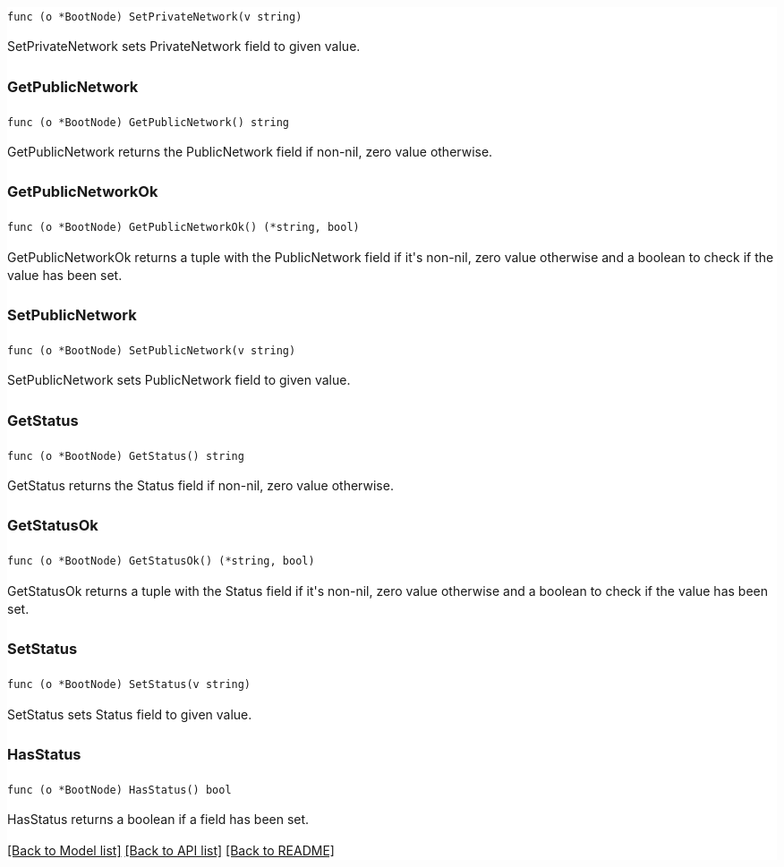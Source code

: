 `func (o *BootNode) SetPrivateNetwork(v string)`

SetPrivateNetwork sets PrivateNetwork field to given value.


### GetPublicNetwork

`func (o *BootNode) GetPublicNetwork() string`

GetPublicNetwork returns the PublicNetwork field if non-nil, zero value otherwise.

### GetPublicNetworkOk

`func (o *BootNode) GetPublicNetworkOk() (*string, bool)`

GetPublicNetworkOk returns a tuple with the PublicNetwork field if it's non-nil, zero value otherwise
and a boolean to check if the value has been set.

### SetPublicNetwork

`func (o *BootNode) SetPublicNetwork(v string)`

SetPublicNetwork sets PublicNetwork field to given value.


### GetStatus

`func (o *BootNode) GetStatus() string`

GetStatus returns the Status field if non-nil, zero value otherwise.

### GetStatusOk

`func (o *BootNode) GetStatusOk() (*string, bool)`

GetStatusOk returns a tuple with the Status field if it's non-nil, zero value otherwise
and a boolean to check if the value has been set.

### SetStatus

`func (o *BootNode) SetStatus(v string)`

SetStatus sets Status field to given value.

### HasStatus

`func (o *BootNode) HasStatus() bool`

HasStatus returns a boolean if a field has been set.


[[Back to Model list]](../README.md#documentation-for-models) [[Back to API list]](../README.md#documentation-for-api-endpoints) [[Back to README]](../README.md)


